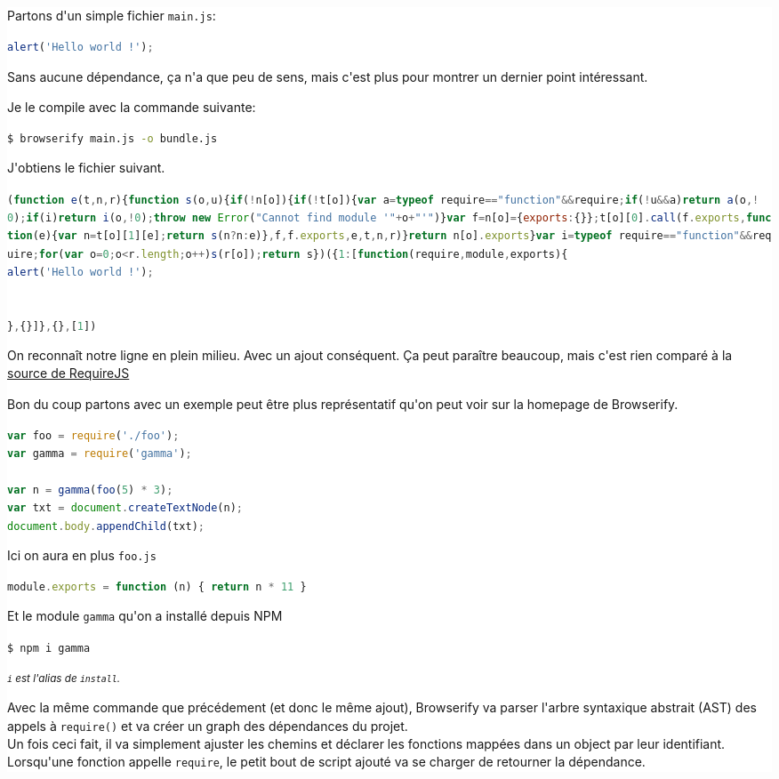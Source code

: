 Partons d'un simple fichier `main.js`:

```js
alert('Hello world !');
```

Sans aucune dépendance, ça n'a que peu de sens, mais c'est plus pour montrer un
dernier point intéressant.

Je le compile avec la commande suivante:

```bash
$ browserify main.js -o bundle.js
```

J'obtiens le fichier suivant.

```js
(function e(t,n,r){function s(o,u){if(!n[o]){if(!t[o]){var a=typeof require=="function"&&require;if(!u&&a)return a(o,!0);if(i)return i(o,!0);throw new Error("Cannot find module '"+o+"'")}var f=n[o]={exports:{}};t[o][0].call(f.exports,function(e){var n=t[o][1][e];return s(n?n:e)},f,f.exports,e,t,n,r)}return n[o].exports}var i=typeof require=="function"&&require;for(var o=0;o<r.length;o++)s(r[o]);return s})({1:[function(require,module,exports){
alert('Hello world !');


},{}]},{},[1])
```

On reconnaît notre ligne en plein milieu. Avec un ajout conséquent. Ça peut paraître
beaucoup, mais c'est rien comparé à la
[source de RequireJS](http://requirejs.org/docs/release/2.1.10/minified/require.js)

Bon du coup partons avec un exemple peut être plus représentatif qu'on peut voir
sur la homepage de Browserify.

```js
var foo = require('./foo');
var gamma = require('gamma');

var n = gamma(foo(5) * 3);
var txt = document.createTextNode(n);
document.body.appendChild(txt);
```

Ici on aura en plus `foo.js`

```js
module.exports = function (n) { return n * 11 }
```

Et le module `gamma` qu'on a installé depuis NPM

```bash
$ npm i gamma
```

<small><i>`i` est l'alias de `install`.</i></small>

Avec la même commande que précédement (et donc le même ajout), Browserify va parser
l'arbre syntaxique abstrait (AST) des appels à `require()` et va créer un graph
des dépendances du projet.  
Un fois ceci fait, il va simplement ajuster les chemins et déclarer les fonctions
mappées dans un object par leur identifiant. Lorsqu'une fonction appelle `require`,
le petit bout de script ajouté va se charger de retourner la dépendance.
